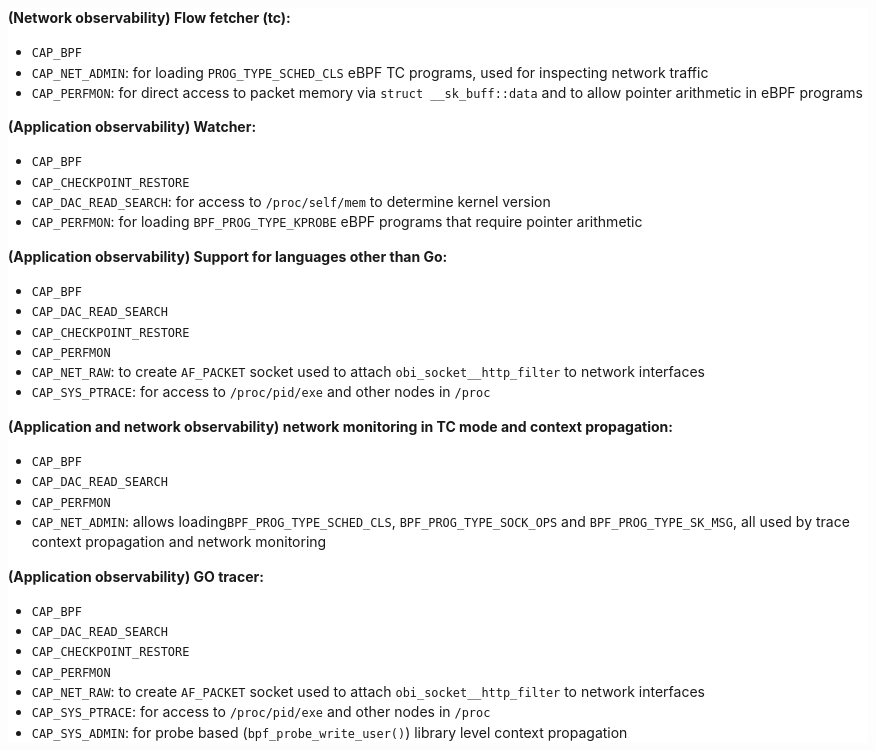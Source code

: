 **(Network observability) Flow fetcher (tc):**

- `CAP_BPF`
- `CAP_NET_ADMIN`: for loading `PROG_TYPE_SCHED_CLS` eBPF TC programs, used for
  inspecting network traffic
- `CAP_PERFMON`: for direct access to packet memory via `struct __sk_buff::data`
  and to allow pointer arithmetic in eBPF programs

**(Application observability) Watcher:**

- `CAP_BPF`
- `CAP_CHECKPOINT_RESTORE`
- `CAP_DAC_READ_SEARCH`: for access to `/proc/self/mem` to determine kernel
  version
- `CAP_PERFMON`: for loading `BPF_PROG_TYPE_KPROBE` eBPF programs that require
  pointer arithmetic

**(Application observability) Support for languages other than Go:**

- `CAP_BPF`
- `CAP_DAC_READ_SEARCH`
- `CAP_CHECKPOINT_RESTORE`
- `CAP_PERFMON`
- `CAP_NET_RAW`: to create `AF_PACKET` socket used to attach
  `obi_socket__http_filter` to network interfaces
- `CAP_SYS_PTRACE`: for access to `/proc/pid/exe` and other nodes in `/proc`

**(Application and network observability) network monitoring in TC mode and
context propagation:**

- `CAP_BPF`
- `CAP_DAC_READ_SEARCH`
- `CAP_PERFMON`
- `CAP_NET_ADMIN`: allows loading`BPF_PROG_TYPE_SCHED_CLS`,
  `BPF_PROG_TYPE_SOCK_OPS` and `BPF_PROG_TYPE_SK_MSG`, all used by trace context
  propagation and network monitoring

**(Application observability) GO tracer:**

- `CAP_BPF`
- `CAP_DAC_READ_SEARCH`
- `CAP_CHECKPOINT_RESTORE`
- `CAP_PERFMON`
- `CAP_NET_RAW`: to create `AF_PACKET` socket used to attach
  `obi_socket__http_filter` to network interfaces
- `CAP_SYS_PTRACE`: for access to `/proc/pid/exe` and other nodes in `/proc`
- `CAP_SYS_ADMIN`: for probe based (`bpf_probe_write_user()`) library level
  context propagation
